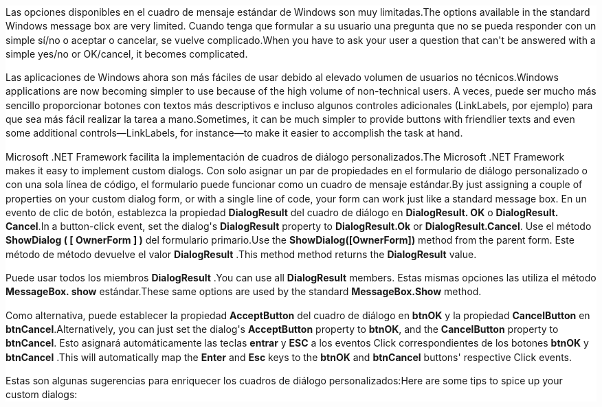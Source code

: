 <span data-ttu-id="ffd3d-324">Las opciones disponibles en el cuadro de mensaje estándar de Windows son muy limitadas.</span><span class="sxs-lookup"><span data-stu-id="ffd3d-324">The options available in the standard Windows message box are very limited.</span></span> <span data-ttu-id="ffd3d-325">Cuando tenga que formular a su usuario una pregunta que no se pueda responder con un simple sí/no o aceptar o cancelar, se vuelve complicado.</span><span class="sxs-lookup"><span data-stu-id="ffd3d-325">When you have to ask your user a question that can't be answered with a simple yes/no or OK/cancel, it becomes complicated.</span></span>

<span data-ttu-id="ffd3d-326">Las aplicaciones de Windows ahora son más fáciles de usar debido al elevado volumen de usuarios no técnicos.</span><span class="sxs-lookup"><span data-stu-id="ffd3d-326">Windows applications are now becoming simpler to use because of the high volume of non-technical users.</span></span> <span data-ttu-id="ffd3d-327">A veces, puede ser mucho más sencillo proporcionar botones con textos más descriptivos e incluso algunos controles adicionales (LinkLabels, por ejemplo) para que sea más fácil realizar la tarea a mano.</span><span class="sxs-lookup"><span data-stu-id="ffd3d-327">Sometimes, it can be much simpler to provide buttons with friendlier texts and even some additional controls—LinkLabels, for instance—to make it easier to accomplish the task at hand.</span></span>

<span data-ttu-id="ffd3d-328">Microsoft .NET Framework facilita la implementación de cuadros de diálogo personalizados.</span><span class="sxs-lookup"><span data-stu-id="ffd3d-328">The Microsoft .NET Framework makes it easy to implement custom dialogs.</span></span> <span data-ttu-id="ffd3d-329">Con solo asignar un par de propiedades en el formulario de diálogo personalizado o con una sola línea de código, el formulario puede funcionar como un cuadro de mensaje estándar.</span><span class="sxs-lookup"><span data-stu-id="ffd3d-329">By just assigning a couple of properties on your custom dialog form, or with a single line of code, your form can work just like a standard message box.</span></span> <span data-ttu-id="ffd3d-330">En un evento de clic de botón, establezca la propiedad **DialogResult** del cuadro de diálogo en **DialogResult. OK** o **DialogResult. Cancel**.</span><span class="sxs-lookup"><span data-stu-id="ffd3d-330">In a button-click event, set the dialog's **DialogResult** property to **DialogResult.Ok** or **DialogResult.Cancel**.</span></span> <span data-ttu-id="ffd3d-331">Use el método **ShowDialog ( \[ OwnerForm \] )** del formulario primario.</span><span class="sxs-lookup"><span data-stu-id="ffd3d-331">Use the **ShowDialog(\[OwnerForm\])** method from the parent form.</span></span> <span data-ttu-id="ffd3d-332">Este método de método devuelve el valor **DialogResult** .</span><span class="sxs-lookup"><span data-stu-id="ffd3d-332">This method method returns the **DialogResult** value.</span></span>

<span data-ttu-id="ffd3d-333">Puede usar todos los miembros **DialogResult** .</span><span class="sxs-lookup"><span data-stu-id="ffd3d-333">You can use all **DialogResult** members.</span></span> <span data-ttu-id="ffd3d-334">Estas mismas opciones las utiliza el método **MessageBox. show** estándar.</span><span class="sxs-lookup"><span data-stu-id="ffd3d-334">These same options are used by the standard **MessageBox.Show** method.</span></span>

<span data-ttu-id="ffd3d-335">Como alternativa, puede establecer la propiedad **AcceptButton** del cuadro de diálogo en **btnOK** y la propiedad **CancelButton** en **btnCancel**.</span><span class="sxs-lookup"><span data-stu-id="ffd3d-335">Alternatively, you can just set the dialog's **AcceptButton** property to **btnOK**, and the **CancelButton** property to **btnCancel**.</span></span> <span data-ttu-id="ffd3d-336">Esto asignará automáticamente las teclas **entrar** y **ESC** a los eventos Click correspondientes de los botones **btnOK** y **btnCancel** .</span><span class="sxs-lookup"><span data-stu-id="ffd3d-336">This will automatically map the **Enter** and **Esc** keys to the **btnOK** and **btnCancel** buttons' respective Click events.</span></span>

<span data-ttu-id="ffd3d-337">Estas son algunas sugerencias para enriquecer los cuadros de diálogo personalizados:</span><span class="sxs-lookup"><span data-stu-id="ffd3d-337">Here are some tips to spice up your custom dialogs:</span></span>
